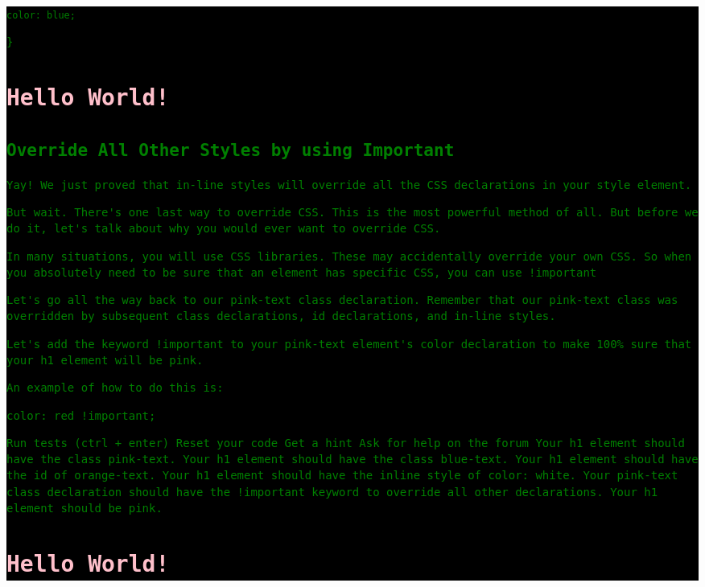     color: blue;
  }
</style>
<h1 id="orange-text" class="pink-text blue-text" style="color: white">Hello World!</h1>


## Override All Other Styles by using Important 
Yay! We just proved that in-line styles will override all the CSS declarations in your style element.

But wait. There's one last way to override CSS. This is the most powerful method of all. But before we do it, let's talk about why you would ever want to override CSS.

In many situations, you will use CSS libraries. These may accidentally override your own CSS. So when you absolutely need to be sure that an element has specific CSS, you can use !important

Let's go all the way back to our pink-text class declaration. Remember that our pink-text class was overridden by subsequent class declarations, id declarations, and in-line styles.

Let's add the keyword !important to your pink-text element's color declaration to make 100% sure that your h1 element will be pink.

An example of how to do this is:

color: red !important;

Run tests (ctrl + enter)
Reset your code
Get a hint
Ask for help on the forum
Your h1 element should have the class pink-text.
Your h1 element should have the class blue-text.
Your h1 element should have the id of orange-text.
Your h1 element should have the inline style of color: white.
Your pink-text class declaration should have the !important keyword to override all other declarations.
Your h1 element should be pink.


<style>
  body {
    background-color: black;
    font-family: Monospace;
    color: green;
  }
  #orange-text {
    color: orange;
  }
  .pink-text {
    color: pink !important;
  }
  .blue-text {
    color: blue;
  }
</style>
<h1 id="orange-text" class="pink-text blue-text" style="color: white">Hello World!</h1>
